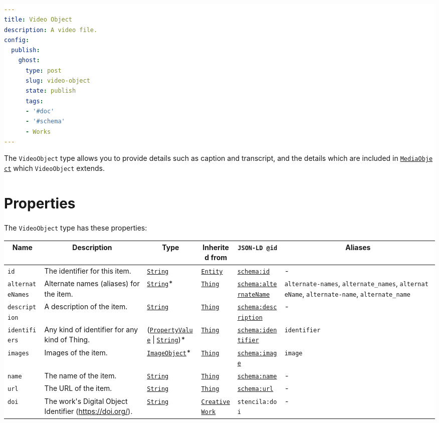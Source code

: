 ```yaml
---
title: Video Object
description: A video file.
config:
  publish:
    ghost:
      type: post
      slug: video-object
      state: publish
      tags:
      - '#doc'
      - '#schema'
      - Works
---
```


The `VideoObject` type allows you to provide details such as caption and transcript,
and the details which are included in [`MediaObject`](./MediaObject)
which `VideoObject` extends.


# Properties

The `VideoObject` type has these properties:

| Name             | Description                                                                                                             | Type                                                                                                                                                          | Inherited from                                                                  | `JSON-LD @id`                                                | Aliases                                                                                   |
| ---------------- | ----------------------------------------------------------------------------------------------------------------------- | ------------------------------------------------------------------------------------------------------------------------------------------------------------- | ------------------------------------------------------------------------------- | ------------------------------------------------------------ | ----------------------------------------------------------------------------------------- |
| `id`             | The identifier for this item.                                                                                           | [`String`](https://stencila.ghost.io/docs/reference/schema/string)                                                                                            | [`Entity`](https://stencila.ghost.io/docs/reference/schema/entity)              | [`schema:id`](https://schema.org/id)                         | -                                                                                         |
| `alternateNames` | Alternate names (aliases) for the item.                                                                                 | [`String`](https://stencila.ghost.io/docs/reference/schema/string)*                                                                                           | [`Thing`](https://stencila.ghost.io/docs/reference/schema/thing)                | [`schema:alternateName`](https://schema.org/alternateName)   | `alternate-names`, `alternate_names`, `alternateName`, `alternate-name`, `alternate_name` |
| `description`    | A description of the item.                                                                                              | [`String`](https://stencila.ghost.io/docs/reference/schema/string)                                                                                            | [`Thing`](https://stencila.ghost.io/docs/reference/schema/thing)                | [`schema:description`](https://schema.org/description)       | -                                                                                         |
| `identifiers`    | Any kind of identifier for any kind of Thing.                                                                           | ([`PropertyValue`](https://stencila.ghost.io/docs/reference/schema/property-value) \| [`String`](https://stencila.ghost.io/docs/reference/schema/string))*    | [`Thing`](https://stencila.ghost.io/docs/reference/schema/thing)                | [`schema:identifier`](https://schema.org/identifier)         | `identifier`                                                                              |
| `images`         | Images of the item.                                                                                                     | [`ImageObject`](https://stencila.ghost.io/docs/reference/schema/image-object)*                                                                                | [`Thing`](https://stencila.ghost.io/docs/reference/schema/thing)                | [`schema:image`](https://schema.org/image)                   | `image`                                                                                   |
| `name`           | The name of the item.                                                                                                   | [`String`](https://stencila.ghost.io/docs/reference/schema/string)                                                                                            | [`Thing`](https://stencila.ghost.io/docs/reference/schema/thing)                | [`schema:name`](https://schema.org/name)                     | -                                                                                         |
| `url`            | The URL of the item.                                                                                                    | [`String`](https://stencila.ghost.io/docs/reference/schema/string)                                                                                            | [`Thing`](https://stencila.ghost.io/docs/reference/schema/thing)                | [`schema:url`](https://schema.org/url)                       | -                                                                                         |
| `doi`            | The work's Digital Object Identifier (https://doi.org/).                                                                | [`String`](https://stencila.ghost.io/docs/reference/schema/string)                                                                                            | [`CreativeWork`](https://stencila.ghost.io/docs/reference/schema/creative-work) | `stencila:doi`                                               | -                                                                                         |